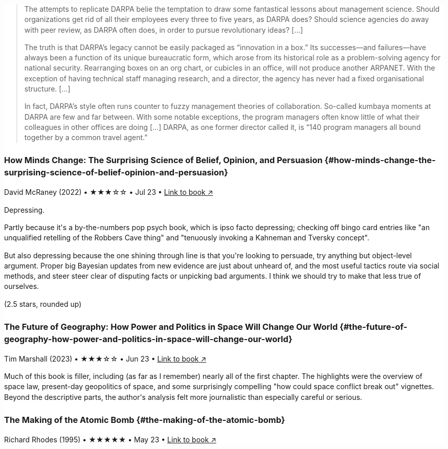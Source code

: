 <blockquote>The attempts to replicate DARPA belie the temptation to draw some fantastical lessons about management science. Should organizations get rid of all their employees every three to five years, as DARPA does? Should science agencies do away with peer review, as DARPA often does, in order to pursue revolutionary ideas? [...]

The truth is that DARPA’s legacy cannot be easily packaged as “innovation in a box.” Its successes—and failures—have always been a function of its unique bureaucratic form, which arose from its historical role as a problem-solving agency for national security. Rearranging boxes on an org chart, or cubicles in an office, will not produce another ARPANET. With the exception of having technical staff managing research, and a director, the agency has never had a fixed organisational structure. [...]

In fact, DARPA’s style often runs counter to fuzzy management theories of collaboration. So-called kumbaya moments at DARPA are few and far between. With some notable exceptions, the program managers often know little of what their colleagues in other offices are doing [...] DARPA, as one former director called it, is “140 program managers all bound together by a common travel agent.”
</blockquote>

### How Minds Change: The Surprising Science of Belief, Opinion, and Persuasion {#how-minds-change-the-surprising-science-of-belief-opinion-and-persuasion}

David McRaney (2022) • &#9733;&#9733;&#9733;&#9734;&#9734; • Jul 23 • [Link to book ↗](https://www.goodreads.com/book/show/57933312)

Depressing.

Partly because it's a by-the-numbers pop psych book, which is ipso facto depressing; checking off bingo card entries like "an unqualified retelling of the Robbers Cave thing" and "tenuously invoking a Kahneman and Tversky concept".

But also depressing because the one shining through line is that you're looking to persuade, try anything but object-level argument. Proper big Bayesian updates from new evidence are just about unheard of, and the most useful tactics route via social methods, and steer steer clear of disputing facts or unpicking bad arguments. I think we should try to make that less true of ourselves.

(2.5 stars, rounded up)

### The Future of Geography: How Power and Politics in Space Will Change Our World {#the-future-of-geography-how-power-and-politics-in-space-will-change-our-world}

Tim  Marshall (2023) • &#9733;&#9733;&#9733;&#9734;&#9734; • Jun 23 • [Link to book ↗](https://www.goodreads.com/book/show/62675564)

Much of this book is filler, including (as far as I remember) nearly all of the first chapter. The highlights were the overview of space law, present-day geopolitics of space, and some surprisingly compelling "how could space conflict break out" vignettes. Beyond the descriptive parts, the author's analysis felt more journalistic than especially careful or serious.

### The Making of the Atomic Bomb {#the-making-of-the-atomic-bomb}

Richard Rhodes (1995) • &#9733;&#9733;&#9733;&#9733;&#9733; • May 23 • [Link to book ↗](https://www.goodreads.com/book/show/16884)
